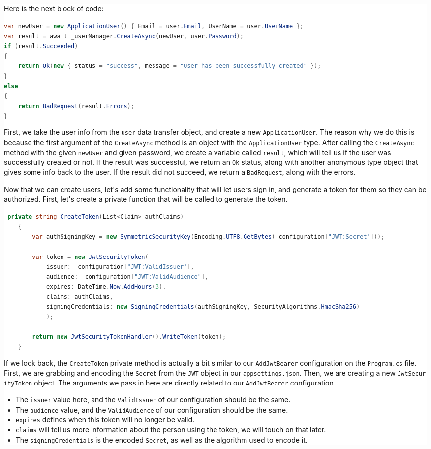 Here is the next block of code:

```c#
var newUser = new ApplicationUser() { Email = user.Email, UserName = user.UserName };
var result = await _userManager.CreateAsync(newUser, user.Password);
if (result.Succeeded)
{
    return Ok(new { status = "success", message = "User has been successfully created" });
}
else
{
    return BadRequest(result.Errors);
}
```

First, we take the user info from the `user` data transfer object, and create a new `ApplicationUser`. The reason why we do this is because the first argument of the `CreateAsync` method is an object with the `ApplicationUser` type. After calling the `CreateAsync` method with the given `newUser` and given password, we create a variable called `result`, which will tell us if the user was successfully created or not. If the result was successful, we return an `Ok` status, along with another anonymous type object that gives some info back to the user. If the result did not succeed, we return a `BadRequest`, along with the errors.

Now that we can create users, let's add some functionality that will let users sign in, and generate a token for them so they can be authorized. First, let's create a private function that will be called to generate the token.

```c#
 private string CreateToken(List<Claim> authClaims)
    {
        var authSigningKey = new SymmetricSecurityKey(Encoding.UTF8.GetBytes(_configuration["JWT:Secret"]));

        var token = new JwtSecurityToken(
            issuer: _configuration["JWT:ValidIssuer"],
            audience: _configuration["JWT:ValidAudience"],
            expires: DateTime.Now.AddHours(3),
            claims: authClaims,
            signingCredentials: new SigningCredentials(authSigningKey, SecurityAlgorithms.HmacSha256)
            );

        return new JwtSecurityTokenHandler().WriteToken(token);
    }
```

If we look back, the `CreateToken` private method is actually a bit similar to our `AddJwtBearer` configuration on the `Program.cs` file. First, we are grabbing and encoding the `Secret` from the `JWT` object in our `appsettings.json`. Then, we are creating a new `JwtSecurityToken` object. The arguments we pass in here are directly related to our `AddJwtBearer` configuration.

- The `issuer` value here, and the `ValidIssuer` of our configuration should be the same.
- The `audience` value, and the `ValidAudience` of our configuration should be the same.
- `expires` defines when this token will no longer be valid.
- `claims` will tell us more information about the person using the token, we will touch on that later.
- The `signingCredentials` is the encoded `Secret`, as well as the algorithm used to encode it.
